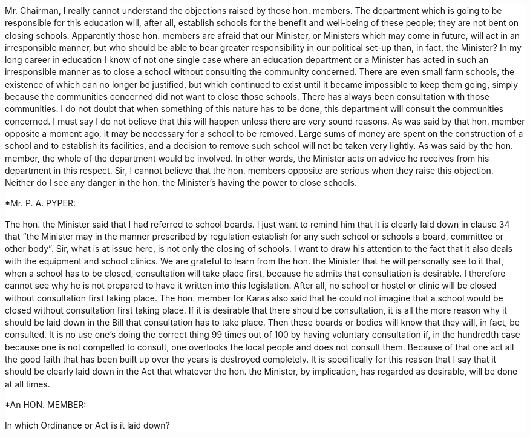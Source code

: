 <p>Mr. Chairman, I really cannot understand the objections raised by those hon. members. The department which is going to be responsible for this education will, after all, establish schools for the benefit and well-being of these people; they are not bent on closing schools. Apparently those hon. members are afraid that our Minister, or Ministers which may come in future, will act in an irresponsible manner, but who should be able to bear greater responsibility in our political set-up than, in fact, the Minister&#x003F; In my long career in education I know of not one single case where an education department or a Minister has acted in such an irresponsible manner as to close a school without consulting the community concerned. There are even small farm schools, the existence of which can no longer be justified, but which continued to exist until it became impossible to keep them going, simply because the communities concerned did not want to close those schools. There has always been consultation with those communities. I do not doubt that when something of this nature has to be done, this department will consult the communities concerned. I must say I do not believe that this will happen unless there are very sound reasons. As was said by that hon. member opposite a moment ago, it may be necessary for a school to be removed. Large sums of money are spent on the construction of a school and to establish its facilities, and a decision to remove such school will not be taken very lightly. As was said by the hon. member, the whole of the department would be involved. In other words, the Minister acts on advice he receives from his department in this respect. Sir, I cannot believe that the hon. members opposite are serious when they raise this objection. Neither do I see any danger in the hon. the Minister&#x2019;s having the power to close schools.</p>

</speech>

<speech by="#pyper">

<from>*Mr. <person refersTo="hansard_za">P. A. PYPER</person>:</from>

<p>The hon. the Minister said that I had referred to school boards. I just want to remind him that it is clearly laid down in clause 34 that &#x201C;the Minister may in the manner prescribed by regulation establish for any such school or schools a board, committee or other body&#x201D;. Sir, what is at issue here, is not only the closing of schools. I want to draw his attention to the fact that it also deals with the equipment and school clinics. We are grateful to learn from the hon. the Minister that he will personally see to it that, when a school has to be closed, consultation will take place first, because he admits that consultation is desirable. I therefore cannot see why he is not prepared to have it written into this legislation. After all, no school or hostel or clinic will be closed without consultation first taking place. The hon. member for Karas also said that he could not imagine that a school would be closed without consultation first taking place. If it is desirable that there should be consultation, it is all the more reason why it should be laid down in the Bill that consultation has to take place. Then these boards or bodies will know that they will, in fact, be consulted. It is no use one&#x2019;s doing the correct thing 99 times out of 100 by having voluntary consultation if, in the hundredth case because one is not compelled to consult, one overlooks the local people and does not consult them. Because of that one act all the good faith that has been built up over the years is destroyed completely. It is specifically for this reason that I say that it should be clearly laid down in the Act that whatever the hon. the Minister, by implication, has regarded as desirable, will be done at all times.</p>

</speech>

<speech by="#hon_member">

<from><person refersTo="hansard_za">*An HON. MEMBER</person>:</from>

<p>In which Ordinance or Act is it laid down&#x003F;</p>

</speech>

<speech by="#basson">
